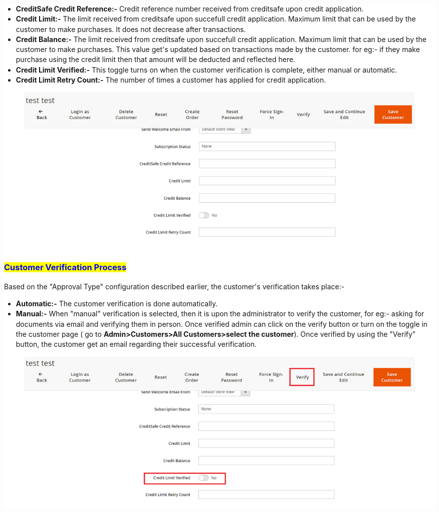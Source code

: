 * **CreditSafe Credit Reference:-** Credit reference number received from creditsafe upon credit application.
* **Credit Limit:-** The limit received from creditsafe upon succefull credit application. Maximum limit that can be used by the customer to make purchases. It does not decrease after transactions.
* **Credit Balance:-** The limit received from creditsafe upon succefull credit application. Maximum limit that can be used by the customer to make purchases. This value get's updated based on transactions made by the customer. for eg:- if they make purchase using the credit limit then that amount will be deducted and reflected here.&#x20;
* **Credit Limit Verified:-** This toggle turns on when the customer verification is complete, either manual or automatic.&#x20;
* **Credit Limit Retry Count:-** The number of times a customer has applied for credit application.

<div data-full-width="true"><figure><img src="../../.gitbook/assets/creditagainstcustomer.png" alt=""><figcaption></figcaption></figure></div>

### <mark style="color:blue;">Customer Verification Process</mark> <a href="#bookmark3" id="bookmark3"></a>

Based on the "Approval Type" configuration described earlier, the customer's verification takes place:-

* **Automatic:-** The customer verification is done automatically.
* **Manual:-** When "manual" verification is selected, then it is upon the administrator to verify the customer, for eg:- asking for documents via email and verifying them in person. Once verified admin can click on the verify button or turn on the toggle in the customer page ( go to **Admin>Customers>All Customers>select the customer**). Once verified by using the "Verify" button, the customer get an email regarding their successful verification.

<div data-full-width="true"><figure><img src="../../.gitbook/assets/customerverification.png" alt=""><figcaption></figcaption></figure></div>
